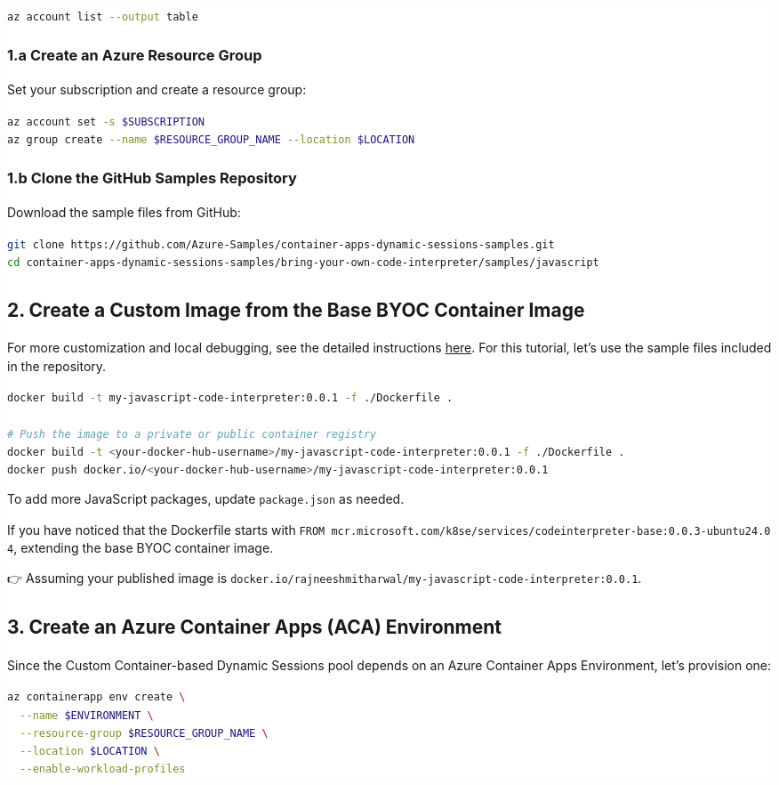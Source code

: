 ```bash
az account list --output table
```

### 1.a Create an Azure Resource Group

Set your subscription and create a resource group:

```bash
az account set -s $SUBSCRIPTION
az group create --name $RESOURCE_GROUP_NAME --location $LOCATION
```

### 1.b Clone the GitHub Samples Repository

Download the sample files from GitHub:

```bash
git clone https://github.com/Azure-Samples/container-apps-dynamic-sessions-samples.git
cd container-apps-dynamic-sessions-samples/bring-your-own-code-interpreter/samples/javascript
```

## 2. Create a Custom Image from the Base BYOC Container Image

For more customization and local debugging, see the detailed instructions [here](../creating-container-image.md). For this tutorial, let’s use the sample files included in the repository.

```bash
docker build -t my-javascript-code-interpreter:0.0.1 -f ./Dockerfile .

# Push the image to a private or public container registry
docker build -t <your-docker-hub-username>/my-javascript-code-interpreter:0.0.1 -f ./Dockerfile .
docker push docker.io/<your-docker-hub-username>/my-javascript-code-interpreter:0.0.1
```

To add more JavaScript packages, update `package.json` as needed. 

If you have noticed that the Dockerfile starts with `FROM mcr.microsoft.com/k8se/services/codeinterpreter-base:0.0.3-ubuntu24.04`, extending the base BYOC container image.

👉 Assuming your published image is `docker.io/rajneeshmitharwal/my-javascript-code-interpreter:0.0.1`.

## 3. Create an Azure Container Apps (ACA) Environment

Since the Custom Container-based Dynamic Sessions pool depends on an Azure Container Apps Environment, let’s provision one:

```bash
az containerapp env create \
  --name $ENVIRONMENT \
  --resource-group $RESOURCE_GROUP_NAME \
  --location $LOCATION \
  --enable-workload-profiles
```
